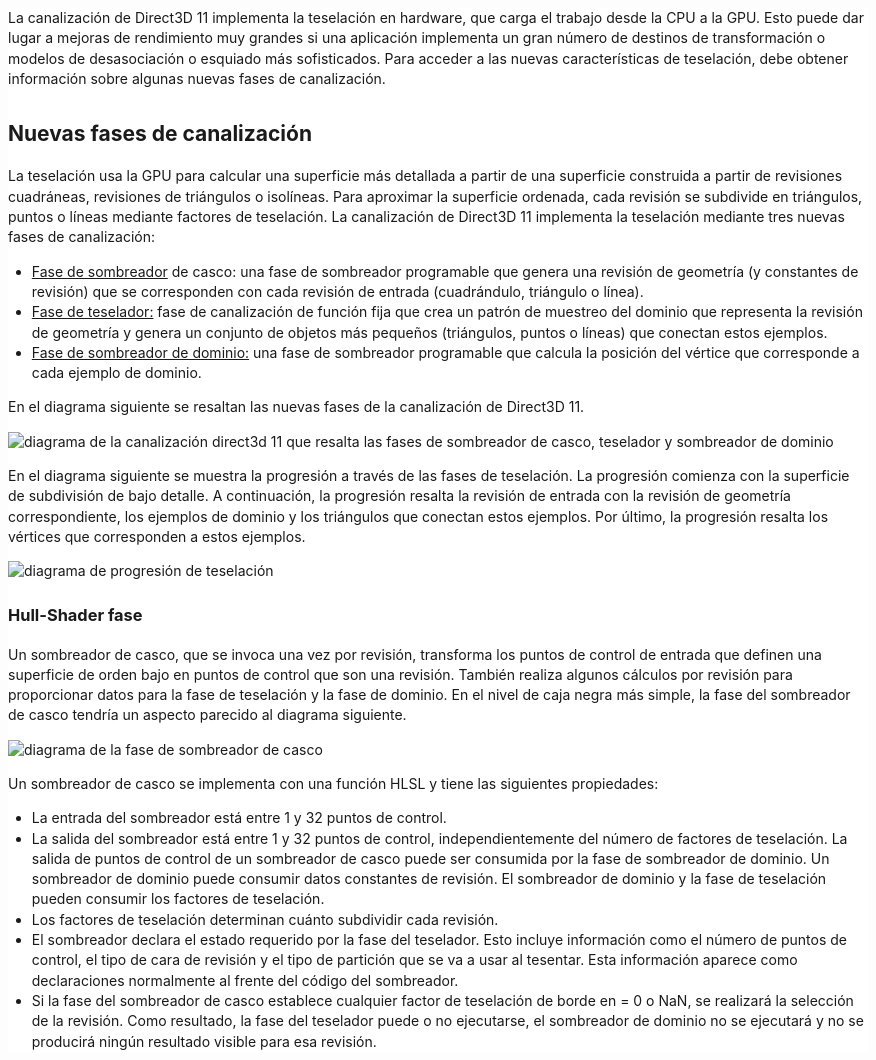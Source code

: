 La canalización de Direct3D 11 implementa la teselación en hardware, que carga el trabajo desde la CPU a la GPU. Esto puede dar lugar a mejoras de rendimiento muy grandes si una aplicación implementa un gran número de destinos de transformación o modelos de desasociación o esquiado más sofisticados. Para acceder a las nuevas características de teselación, debe obtener información sobre algunas nuevas fases de canalización.

## <a name="new-pipeline-stages"></a>Nuevas fases de canalización

La teselación usa la GPU para calcular una superficie más detallada a partir de una superficie construida a partir de revisiones cuadráneas, revisiones de triángulos o isolíneas. Para aproximar la superficie ordenada, cada revisión se subdivide en triángulos, puntos o líneas mediante factores de teselación. La canalización de Direct3D 11 implementa la teselación mediante tres nuevas fases de canalización:

-   [Fase de sombreador](#hull-shader-stage) de casco: una fase de sombreador programable que genera una revisión de geometría (y constantes de revisión) que se corresponden con cada revisión de entrada (cuadrándulo, triángulo o línea).
-   [Fase de teselador:](#tessellator-stage) fase de canalización de función fija que crea un patrón de muestreo del dominio que representa la revisión de geometría y genera un conjunto de objetos más pequeños (triángulos, puntos o líneas) que conectan estos ejemplos.
-   [Fase de sombreador de dominio:](#domain-shader-stage) una fase de sombreador programable que calcula la posición del vértice que corresponde a cada ejemplo de dominio.

En el diagrama siguiente se resaltan las nuevas fases de la canalización de Direct3D 11.

![diagrama de la canalización direct3d 11 que resalta las fases de sombreador de casco, teselador y sombreador de dominio](images/d3d11-pipeline-stages-tessellation.png)

En el diagrama siguiente se muestra la progresión a través de las fases de teselación. La progresión comienza con la superficie de subdivisión de bajo detalle. A continuación, la progresión resalta la revisión de entrada con la revisión de geometría correspondiente, los ejemplos de dominio y los triángulos que conectan estos ejemplos. Por último, la progresión resalta los vértices que corresponden a estos ejemplos.

![diagrama de progresión de teselación](images/tess-prog.png)

### <a name="hull-shader-stage"></a>Hull-Shader fase

Un sombreador de casco, que se invoca una vez por revisión, transforma los puntos de control de entrada que definen una superficie de orden bajo en puntos de control que son una revisión. También realiza algunos cálculos por revisión para proporcionar datos para la fase de teselación y la fase de dominio. En el nivel de caja negra más simple, la fase del sombreador de casco tendría un aspecto parecido al diagrama siguiente.

![diagrama de la fase de sombreador de casco](images/d3d11-hull-shader.png)

Un sombreador de casco se implementa con una función HLSL y tiene las siguientes propiedades:

-   La entrada del sombreador está entre 1 y 32 puntos de control.
-   La salida del sombreador está entre 1 y 32 puntos de control, independientemente del número de factores de teselación. La salida de puntos de control de un sombreador de casco puede ser consumida por la fase de sombreador de dominio. Un sombreador de dominio puede consumir datos constantes de revisión. El sombreador de dominio y la fase de teselación pueden consumir los factores de teselación.
-   Los factores de teselación determinan cuánto subdividir cada revisión.
-   El sombreador declara el estado requerido por la fase del teselador. Esto incluye información como el número de puntos de control, el tipo de cara de revisión y el tipo de partición que se va a usar al tesentar. Esta información aparece como declaraciones normalmente al frente del código del sombreador.
-   Si la fase del sombreador de casco establece cualquier factor de teselación de borde en = 0 o NaN, se realizará la selección de la revisión. Como resultado, la fase del teselador puede o no ejecutarse, el sombreador de dominio no se ejecutará y no se producirá ningún resultado visible para esa revisión.

